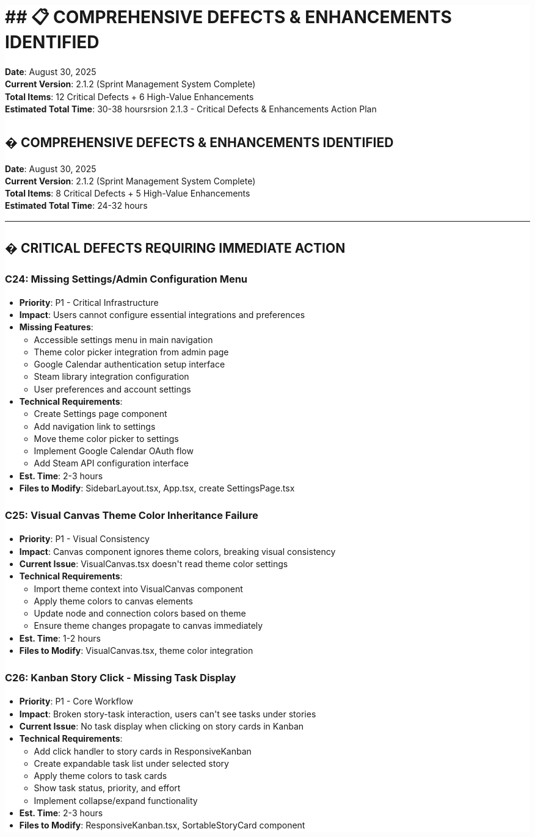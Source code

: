 # ## 📋 **COMPREHENSIVE DEFECTS & ENHANCEMENTS IDENTIFIED**

**Date**: August 30, 2025  
**Current Version**: 2.1.2 (Sprint Management System Complete)  
**Total Items**: 12 Critical Defects + 6 High-Value Enhancements  
**Estimated Total Time**: 30-38 hoursrsion 2.1.3 - Critical Defects & Enhancements Action Plan

## � **COMPREHENSIVE DEFECTS & ENHANCEMENTS IDENTIFIED**

**Date**: August 30, 2025  
**Current Version**: 2.1.2 (Sprint Management System Complete)  
**Total Items**: 8 Critical Defects + 5 High-Value Enhancements  
**Estimated Total Time**: 24-32 hours  

---

## � **CRITICAL DEFECTS REQUIRING IMMEDIATE ACTION**

### **C24: Missing Settings/Admin Configuration Menu** 
- **Priority**: P1 - Critical Infrastructure
- **Impact**: Users cannot configure essential integrations and preferences
- **Missing Features**:
  - Accessible settings menu in main navigation
  - Theme color picker integration from admin page
  - Google Calendar authentication setup interface
  - Steam library integration configuration
  - User preferences and account settings
- **Technical Requirements**:
  - Create Settings page component
  - Add navigation link to settings
  - Move theme color picker to settings
  - Implement Google Calendar OAuth flow
  - Add Steam API configuration interface
- **Est. Time**: 2-3 hours
- **Files to Modify**: SidebarLayout.tsx, App.tsx, create SettingsPage.tsx

### **C25: Visual Canvas Theme Color Inheritance Failure**
- **Priority**: P1 - Visual Consistency
- **Impact**: Canvas component ignores theme colors, breaking visual consistency
- **Current Issue**: VisualCanvas.tsx doesn't read theme color settings
- **Technical Requirements**:
  - Import theme context into VisualCanvas component
  - Apply theme colors to canvas elements
  - Update node and connection colors based on theme
  - Ensure theme changes propagate to canvas immediately
- **Est. Time**: 1-2 hours
- **Files to Modify**: VisualCanvas.tsx, theme color integration

### **C26: Kanban Story Click - Missing Task Display**
- **Priority**: P1 - Core Workflow
- **Impact**: Broken story-task interaction, users can't see tasks under stories
- **Current Issue**: No task display when clicking on story cards in Kanban
- **Technical Requirements**:
  - Add click handler to story cards in ResponsiveKanban
  - Create expandable task list under selected story
  - Apply theme colors to task cards
  - Show task status, priority, and effort
  - Implement collapse/expand functionality
- **Est. Time**: 2-3 hours
- **Files to Modify**: ResponsiveKanban.tsx, SortableStoryCard component
